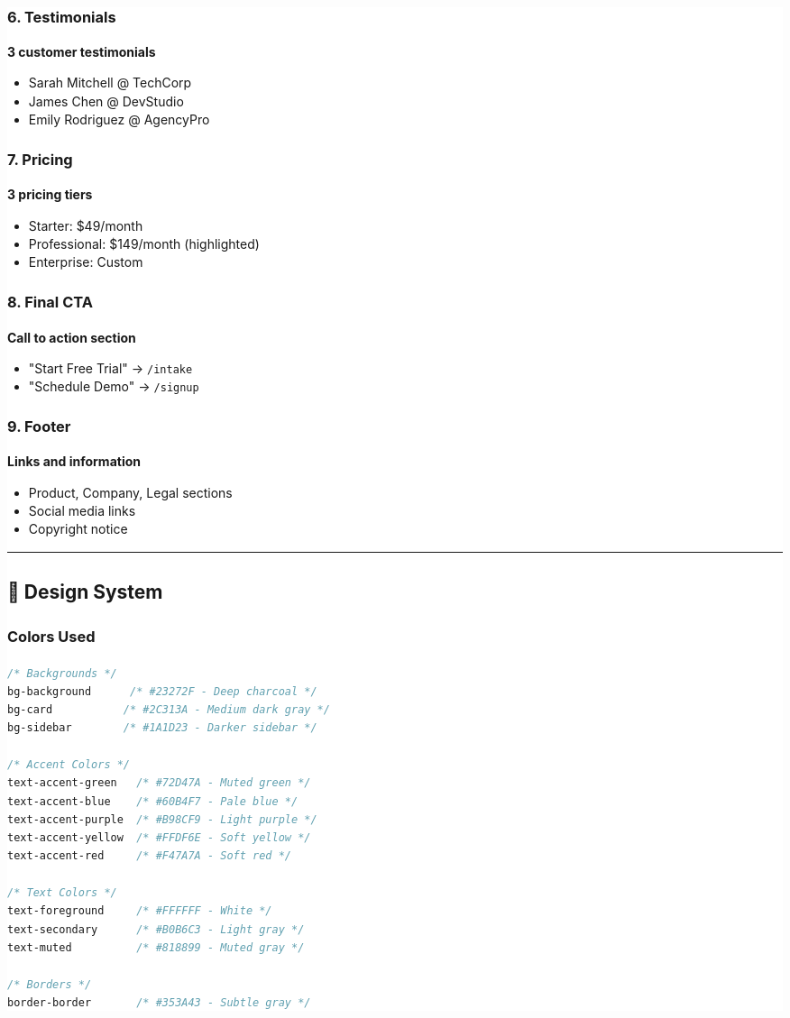 ### 6. Testimonials
**3 customer testimonials**
- Sarah Mitchell @ TechCorp
- James Chen @ DevStudio
- Emily Rodriguez @ AgencyPro

### 7. Pricing
**3 pricing tiers**
- Starter: $49/month
- Professional: $149/month (highlighted)
- Enterprise: Custom

### 8. Final CTA
**Call to action section**
- "Start Free Trial" → `/intake`
- "Schedule Demo" → `/signup`

### 9. Footer
**Links and information**
- Product, Company, Legal sections
- Social media links
- Copyright notice

---

## 🎨 Design System

### Colors Used
```css
/* Backgrounds */
bg-background      /* #23272F - Deep charcoal */
bg-card           /* #2C313A - Medium dark gray */
bg-sidebar        /* #1A1D23 - Darker sidebar */

/* Accent Colors */
text-accent-green   /* #72D47A - Muted green */
text-accent-blue    /* #60B4F7 - Pale blue */
text-accent-purple  /* #B98CF9 - Light purple */
text-accent-yellow  /* #FFDF6E - Soft yellow */
text-accent-red     /* #F47A7A - Soft red */

/* Text Colors */
text-foreground     /* #FFFFFF - White */
text-secondary      /* #B0B6C3 - Light gray */
text-muted          /* #818899 - Muted gray */

/* Borders */
border-border       /* #353A43 - Subtle gray */
```
